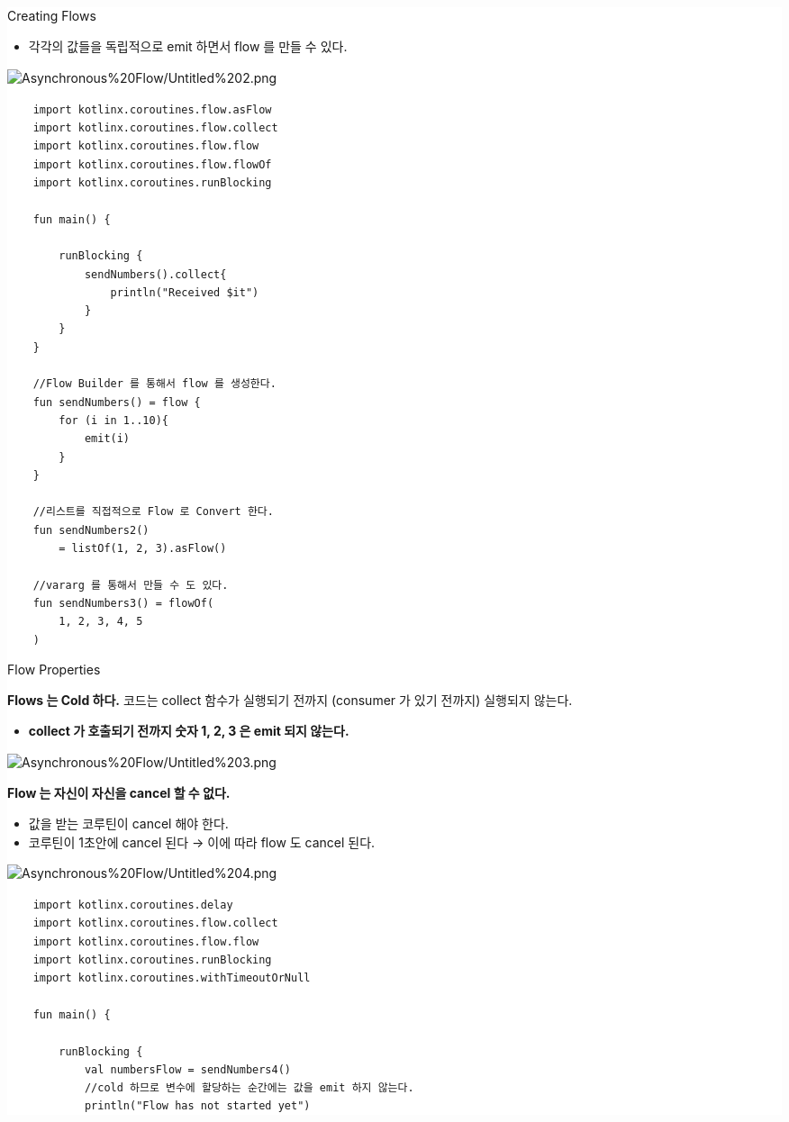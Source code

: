Creating Flows 

- 각각의 값들을 독립적으로 emit 하면서 flow 를 만들 수 있다.

![Asynchronous%20Flow/Untitled%202.png](Asynchronous%20Flow/Untitled%202.png)

```
    import kotlinx.coroutines.flow.asFlow
    import kotlinx.coroutines.flow.collect
    import kotlinx.coroutines.flow.flow
    import kotlinx.coroutines.flow.flowOf
    import kotlinx.coroutines.runBlocking
    
    fun main() {
        
        runBlocking { 
            sendNumbers().collect{
                println("Received $it")
            }
        }
    }
    
    //Flow Builder 를 통해서 flow 를 생성한다. 
    fun sendNumbers() = flow { 
        for (i in 1..10){
            emit(i)
        }
    }
    
    //리스트를 직접적으로 Flow 로 Convert 한다. 
    fun sendNumbers2()
        = listOf(1, 2, 3).asFlow()
    
    //vararg 를 통해서 만들 수 도 있다. 
    fun sendNumbers3() = flowOf(
        1, 2, 3, 4, 5
    )
```

Flow Properties 

**Flows 는 Cold 하다.** 코드는 collect 함수가 실행되기 전까지 (consumer 가 있기 전까지) 실행되지 않는다.

- **collect 가 호출되기 전까지 숫자 1, 2, 3 은 emit 되지 않는다.**

![Asynchronous%20Flow/Untitled%203.png](Asynchronous%20Flow/Untitled%203.png)

**Flow 는 자신이 자신을 cancel 할 수 없다.** 

- 값을 받는 코루틴이 cancel 해야 한다.
- 코루틴이 1초안에 cancel 된다 → 이에 따라 flow 도 cancel 된다.

![Asynchronous%20Flow/Untitled%204.png](Asynchronous%20Flow/Untitled%204.png)

```
    import kotlinx.coroutines.delay
    import kotlinx.coroutines.flow.collect
    import kotlinx.coroutines.flow.flow
    import kotlinx.coroutines.runBlocking
    import kotlinx.coroutines.withTimeoutOrNull
    
    fun main() {
    
        runBlocking {
            val numbersFlow = sendNumbers4()
            //cold 하므로 변수에 할당하는 순간에는 값을 emit 하지 않는다.
            println("Flow has not started yet")
```